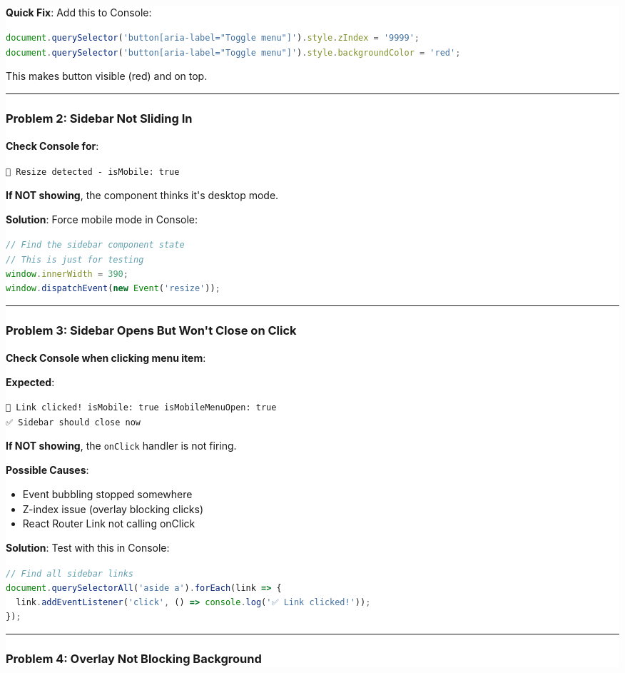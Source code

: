 **Quick Fix**: Add this to Console:
```javascript
document.querySelector('button[aria-label="Toggle menu"]').style.zIndex = '9999';
document.querySelector('button[aria-label="Toggle menu"]').style.backgroundColor = 'red';
```
This makes button visible (red) and on top.

---

### **Problem 2: Sidebar Not Sliding In**

**Check Console for**:
```
📱 Resize detected - isMobile: true
```

**If NOT showing**, the component thinks it's desktop mode.

**Solution**: Force mobile mode in Console:
```javascript
// Find the sidebar component state
// This is just for testing
window.innerWidth = 390;
window.dispatchEvent(new Event('resize'));
```

---

### **Problem 3: Sidebar Opens But Won't Close on Click**

**Check Console when clicking menu item**:

**Expected**:
```
🔗 Link clicked! isMobile: true isMobileMenuOpen: true
✅ Sidebar should close now
```

**If NOT showing**, the `onClick` handler is not firing.

**Possible Causes**:
- Event bubbling stopped somewhere
- Z-index issue (overlay blocking clicks)
- React Router Link not calling onClick

**Solution**: Test with this in Console:
```javascript
// Find all sidebar links
document.querySelectorAll('aside a').forEach(link => {
  link.addEventListener('click', () => console.log('✅ Link clicked!'));
});
```

---

### **Problem 4: Overlay Not Blocking Background**
